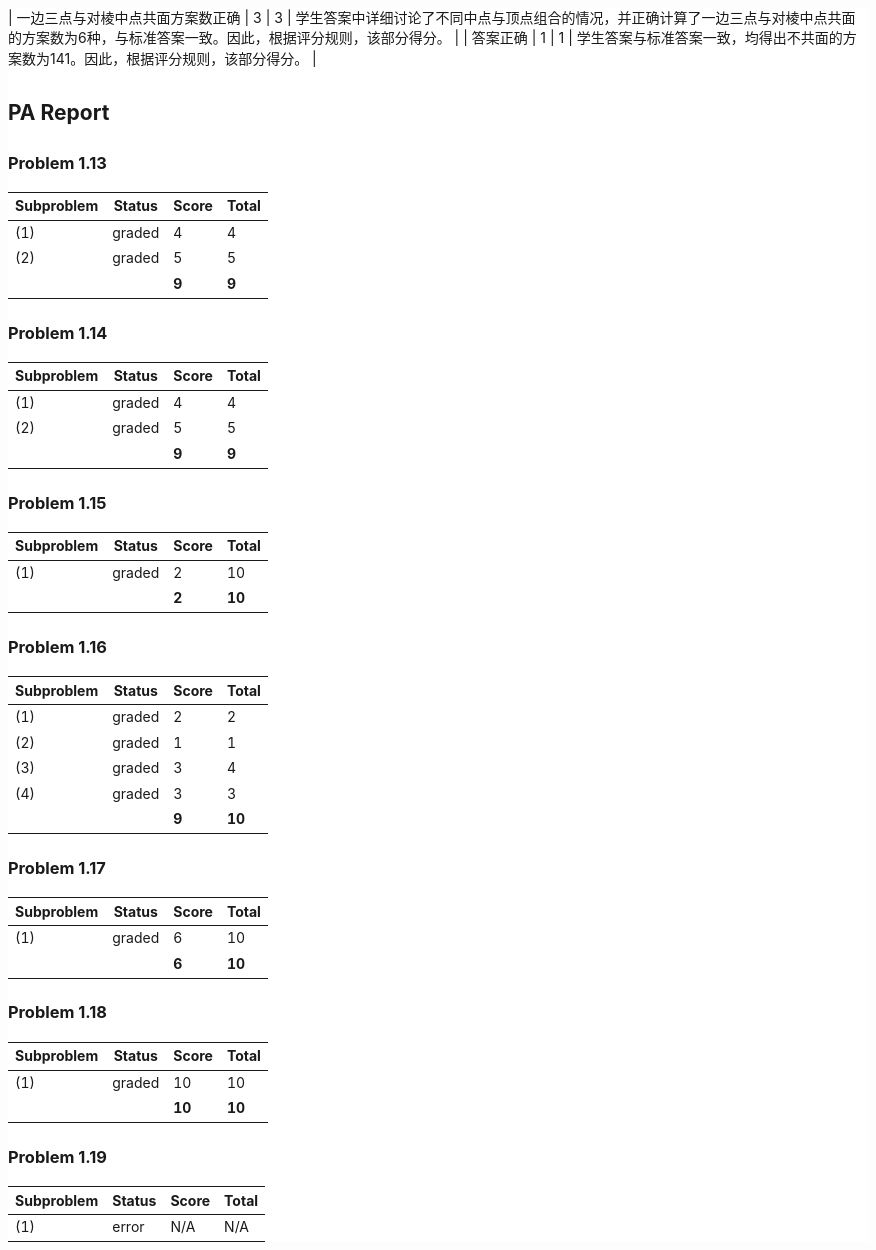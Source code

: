 | 一边三点与对棱中点共面方案数正确 | 3 | 3 | 学生答案中详细讨论了不同中点与顶点组合的情况，并正确计算了一边三点与对棱中点共面的方案数为6种，与标准答案一致。因此，根据评分规则，该部分得分。 |
| 答案正确 | 1 | 1 | 学生答案与标准答案一致，均得出不共面的方案数为141。因此，根据评分规则，该部分得分。 |


## PA Report
### Problem 1.13
| Subproblem | Status | Score | Total |
| --- | --- | --- | --- |
| (1) | graded | 4 | 4 |
| (2) | graded | 5 | 5 |
| | | **9** | **9** |
### Problem 1.14
| Subproblem | Status | Score | Total |
| --- | --- | --- | --- |
| (1) | graded | 4 | 4 |
| (2) | graded | 5 | 5 |
| | | **9** | **9** |
### Problem 1.15
| Subproblem | Status | Score | Total |
| --- | --- | --- | --- |
| (1) | graded | 2 | 10 |
| | | **2** | **10** |
### Problem 1.16
| Subproblem | Status | Score | Total |
| --- | --- | --- | --- |
| (1) | graded | 2 | 2 |
| (2) | graded | 1 | 1 |
| (3) | graded | 3 | 4 |
| (4) | graded | 3 | 3 |
| | | **9** | **10** |
### Problem 1.17
| Subproblem | Status | Score | Total |
| --- | --- | --- | --- |
| (1) | graded | 6 | 10 |
| | | **6** | **10** |
### Problem 1.18
| Subproblem | Status | Score | Total |
| --- | --- | --- | --- |
| (1) | graded | 10 | 10 |
| | | **10** | **10** |
### Problem 1.19
| Subproblem | Status | Score | Total |
| --- | --- | --- | --- |
| (1) | error | N/A | N/A |